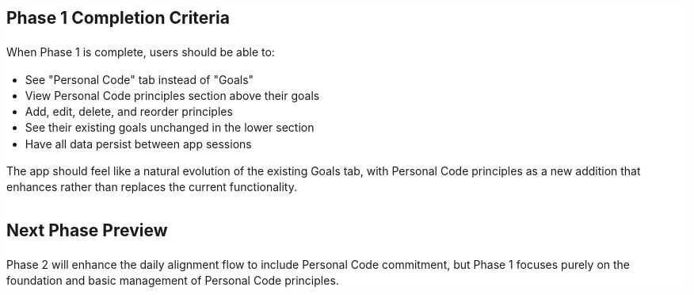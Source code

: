 ## Phase 1 Completion Criteria

When Phase 1 is complete, users should be able to:
- See "Personal Code" tab instead of "Goals"
- View Personal Code principles section above their goals
- Add, edit, delete, and reorder principles
- See their existing goals unchanged in the lower section
- Have all data persist between app sessions

The app should feel like a natural evolution of the existing Goals tab, with Personal Code principles as a new addition that enhances rather than replaces the current functionality.

## Next Phase Preview
Phase 2 will enhance the daily alignment flow to include Personal Code commitment, but Phase 1 focuses purely on the foundation and basic management of Personal Code principles.
